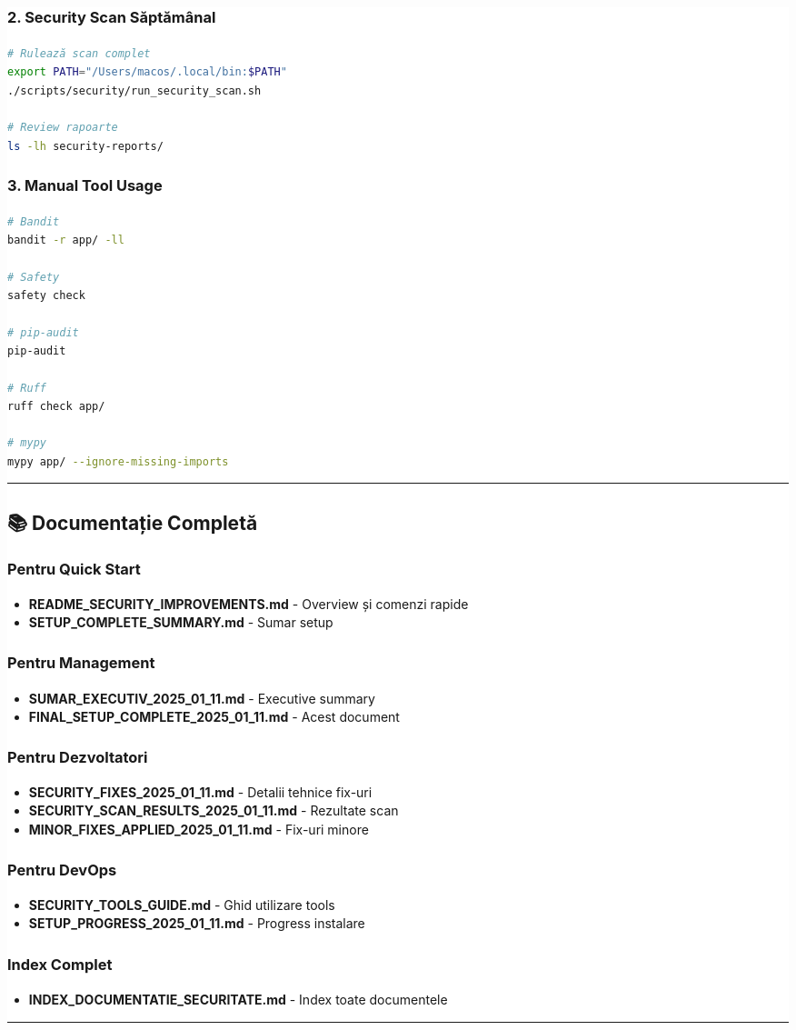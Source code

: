 ### 2. Security Scan Săptămânal
```bash
# Rulează scan complet
export PATH="/Users/macos/.local/bin:$PATH"
./scripts/security/run_security_scan.sh

# Review rapoarte
ls -lh security-reports/
```

### 3. Manual Tool Usage
```bash
# Bandit
bandit -r app/ -ll

# Safety
safety check

# pip-audit
pip-audit

# Ruff
ruff check app/

# mypy
mypy app/ --ignore-missing-imports
```

---

## 📚 Documentație Completă

### Pentru Quick Start
- **README_SECURITY_IMPROVEMENTS.md** - Overview și comenzi rapide
- **SETUP_COMPLETE_SUMMARY.md** - Sumar setup

### Pentru Management
- **SUMAR_EXECUTIV_2025_01_11.md** - Executive summary
- **FINAL_SETUP_COMPLETE_2025_01_11.md** - Acest document

### Pentru Dezvoltatori
- **SECURITY_FIXES_2025_01_11.md** - Detalii tehnice fix-uri
- **SECURITY_SCAN_RESULTS_2025_01_11.md** - Rezultate scan
- **MINOR_FIXES_APPLIED_2025_01_11.md** - Fix-uri minore

### Pentru DevOps
- **SECURITY_TOOLS_GUIDE.md** - Ghid utilizare tools
- **SETUP_PROGRESS_2025_01_11.md** - Progress instalare

### Index Complet
- **INDEX_DOCUMENTATIE_SECURITATE.md** - Index toate documentele

---